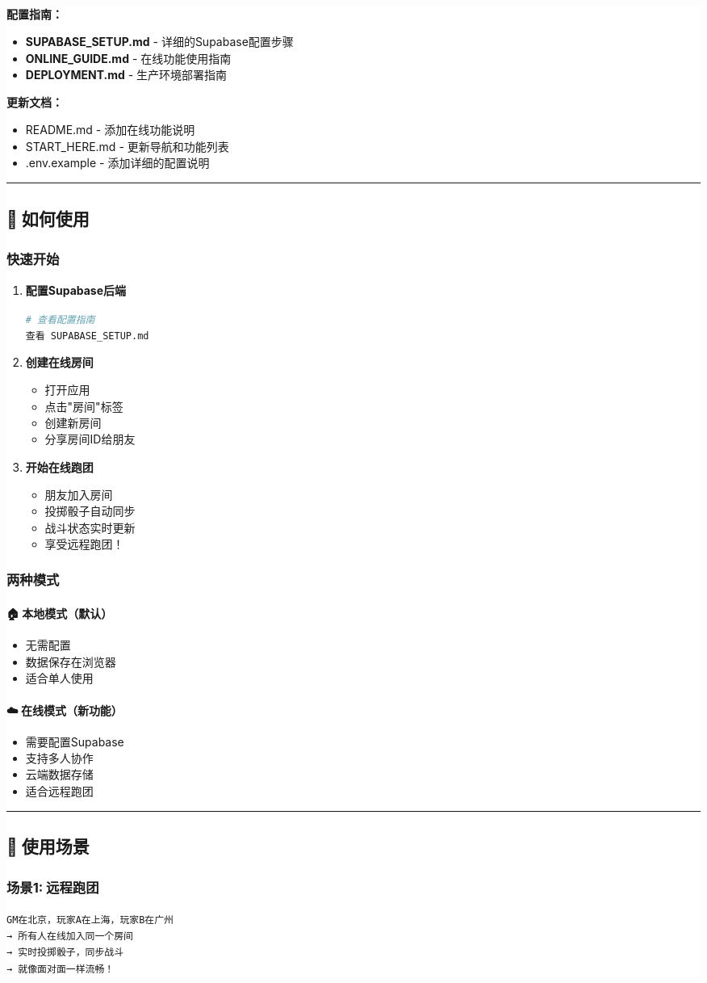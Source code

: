 **配置指南：**
- **SUPABASE_SETUP.md** - 详细的Supabase配置步骤
- **ONLINE_GUIDE.md** - 在线功能使用指南
- **DEPLOYMENT.md** - 生产环境部署指南

**更新文档：**
- README.md - 添加在线功能说明
- START_HERE.md - 更新导航和功能列表
- .env.example - 添加详细的配置说明

---

## 🚀 如何使用

### 快速开始

1. **配置Supabase后端**
   ```bash
   # 查看配置指南
   查看 SUPABASE_SETUP.md
   ```

2. **创建在线房间**
   - 打开应用
   - 点击"房间"标签
   - 创建新房间
   - 分享房间ID给朋友

3. **开始在线跑团**
   - 朋友加入房间
   - 投掷骰子自动同步
   - 战斗状态实时更新
   - 享受远程跑团！

### 两种模式

#### 🏠 本地模式（默认）
- 无需配置
- 数据保存在浏览器
- 适合单人使用

#### ☁️ 在线模式（新功能）
- 需要配置Supabase
- 支持多人协作
- 云端数据存储
- 适合远程跑团

---

## 🎯 使用场景

### 场景1: 远程跑团
```
GM在北京，玩家A在上海，玩家B在广州
→ 所有人在线加入同一个房间
→ 实时投掷骰子，同步战斗
→ 就像面对面一样流畅！
```
